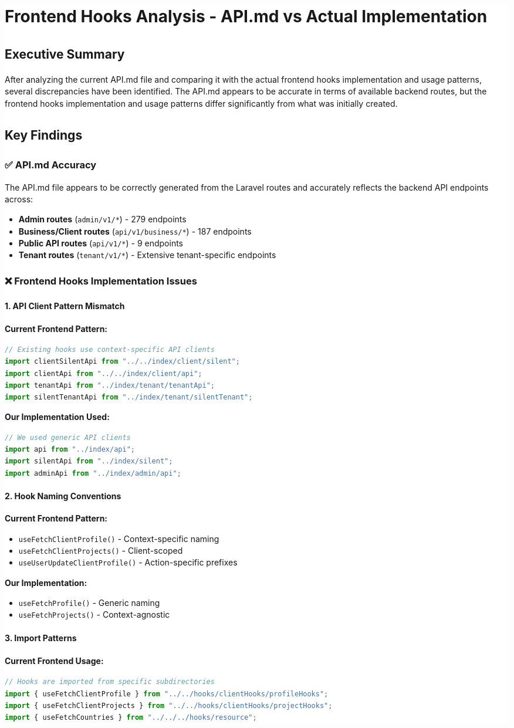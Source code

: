 # Frontend Hooks Analysis - API.md vs Actual Implementation

## Executive Summary

After analyzing the current API.md file and comparing it with the actual frontend hooks implementation and usage patterns, several discrepancies have been identified. The API.md appears to be accurate in terms of available backend routes, but the frontend hooks implementation and usage patterns differ significantly from what was initially created.

## Key Findings

### ✅ API.md Accuracy
The API.md file appears to be correctly generated from the Laravel routes and accurately reflects the backend API endpoints across:
- **Admin routes** (`admin/v1/*`) - 279 endpoints
- **Business/Client routes** (`api/v1/business/*`) - 187 endpoints  
- **Public API routes** (`api/v1/*`) - 9 endpoints
- **Tenant routes** (`tenant/v1/*`) - Extensive tenant-specific endpoints

### ❌ Frontend Hooks Implementation Issues

#### 1. **API Client Pattern Mismatch**
**Current Frontend Pattern:**
```javascript
// Existing hooks use context-specific API clients
import clientSilentApi from "../../index/client/silent";
import clientApi from "../../index/client/api";
import tenantApi from "../index/tenant/tenantApi";
import silentTenantApi from "../index/tenant/silentTenant";
```

**Our Implementation Used:**
```javascript
// We used generic API clients
import api from "../index/api";
import silentApi from "../index/silent";
import adminApi from "../index/admin/api";
```

#### 2. **Hook Naming Conventions**
**Current Frontend Pattern:**
- `useFetchClientProfile()` - Context-specific naming
- `useFetchClientProjects()` - Client-scoped
- `useUserUpdateClientProfile()` - Action-specific prefixes

**Our Implementation:**
- `useFetchProfile()` - Generic naming
- `useFetchProjects()` - Context-agnostic

#### 3. **Import Patterns**
**Current Frontend Usage:**
```javascript
// Hooks are imported from specific subdirectories
import { useFetchClientProfile } from "../../hooks/clientHooks/profileHooks";
import { useFetchClientProjects } from "../../hooks/clientHooks/projectHooks";
import { useFetchCountries } from "../../../hooks/resource";
```
